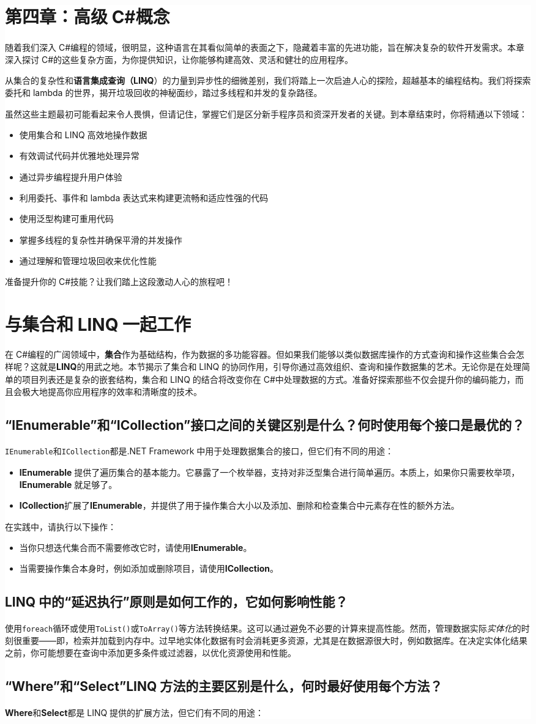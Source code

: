 

# 第四章：高级 C#概念

随着我们深入 C#编程的领域，很明显，这种语言在其看似简单的表面之下，隐藏着丰富的先进功能，旨在解决复杂的软件开发需求。本章深入探讨 C#的这些复杂方面，为你提供知识，让你能够构建高效、灵活和健壮的应用程序。

从集合的复杂性和**语言集成查询（LINQ**）的力量到异步性的细微差别，我们将踏上一次启迪人心的探险，超越基本的编程结构。我们将探索委托和 lambda 的世界，揭开垃圾回收的神秘面纱，踏过多线程和并发的复杂路径。

虽然这些主题最初可能看起来令人畏惧，但请记住，掌握它们是区分新手程序员和资深开发者的关键。到本章结束时，你将精通以下领域：

+   使用集合和 LINQ 高效地操作数据

+   有效调试代码并优雅地处理异常

+   通过异步编程提升用户体验

+   利用委托、事件和 lambda 表达式来构建更流畅和适应性强的代码

+   使用泛型构建可重用代码

+   掌握多线程的复杂性并确保平滑的并发操作

+   通过理解和管理垃圾回收来优化性能

准备提升你的 C#技能？让我们踏上这段激动人心的旅程吧！

# 与集合和 LINQ 一起工作

在 C#编程的广阔领域中，**集合**作为基础结构，作为数据的多功能容器。但如果我们能够以类似数据库操作的方式查询和操作这些集合会怎样呢？这就是**LINQ**的用武之地。本节揭示了集合和 LINQ 的协同作用，引导你通过高效组织、查询和操作数据集的艺术。无论你是在处理简单的项目列表还是复杂的嵌套结构，集合和 LINQ 的结合将改变你在 C#中处理数据的方式。准备好探索那些不仅会提升你的编码能力，而且会极大地提高你应用程序的效率和清晰度的技术。

## “IEnumerable”和“ICollection”接口之间的关键区别是什么？何时使用每个接口是最优的？

`IEnumerable`和`ICollection`都是.NET Framework 中用于处理数据集合的接口，但它们有不同的用途：

+   **IEnumerable** 提供了遍历集合的基本能力。它暴露了一个枚举器，支持对非泛型集合进行简单遍历。本质上，如果你只需要枚举项，**IEnumerable** 就足够了。

+   **ICollection**扩展了**IEnumerable**，并提供了用于操作集合大小以及添加、删除和检查集合中元素存在性的额外方法。

在实践中，请执行以下操作：

+   当你只想迭代集合而不需要修改它时，请使用**IEnumerable**。

+   当需要操作集合本身时，例如添加或删除项目，请使用**ICollection**。

## LINQ 中的“延迟执行”原则是如何工作的，它如何影响性能？

使用`foreach`循环或使用`ToList()`或`ToArray()`等方法转换结果。这可以通过避免不必要的计算来提高性能。然而，管理数据实际*实体化*的时刻很重要——即，检索并加载到内存中。过早地实体化数据有时会消耗更多资源，尤其是在数据源很大时，例如数据库。在决定实体化结果之前，你可能想要在查询中添加更多条件或过滤器，以优化资源使用和性能。

## “Where”和“Select”LINQ 方法的主要区别是什么，何时最好使用每个方法？

**Where**和**Select**都是 LINQ 提供的扩展方法，但它们有不同的用途：
